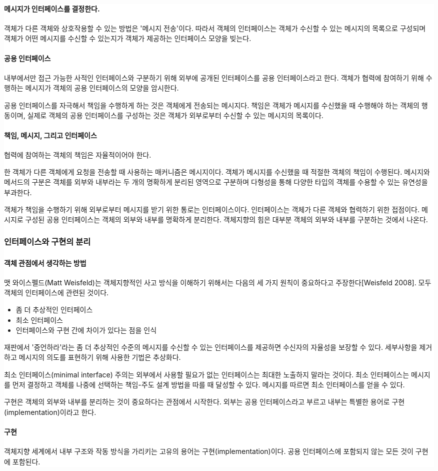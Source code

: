 #### 메시지가 인터페이스를 결정한다.

객체가 다른 객체와 상호작용할 수 있는 방법은 '메시지 전송'이다.
따라서 객체의 인터페이스는 객체가 수신할 수 있는 메시지의 목록으로 구성되며
객체가 어떤 메시지를 수신할 수 있는지가 객체가 제공하는 인터페이스 모양을 빚는다.

#### 공용 인터페이스

내부에서만 접근 가능한 사적인 인터페이스와 구분하기 위해 외부에 공개된 인터페이스를 공용 인터페이스라고 한다.
객체가 협력에 참여하기 위해 수행하는 메시지가 객체의 공용 인터페이스의 모양을 암시한다.

공용 인터페이스를 자극해서 책임을 수행하게 하는 것은 객체에게 전송되는 메시지다.
책임은 객체가 메시지를 수신했을 때 수행해야 하는 객체의 행동이며,
실제로 객체의 공용 인터페이스를 구성하는 것은 객체가 외부로부터 수신할 수 있는 메시지의 목록이다.

#### 책임, 메시지, 그리고 인터페이스

협력에 참여하는 객체의 책임은 자율적이어야 한다.

한 객체가 다른 객체에게 요청을 전송할 때 사용하는 매커니즘은 메시지이다.
객체가 메시지를 수신했을 때 적절한 객체의 책임이 수행된다.
메시지와 메서드의 구분은 객체를 외부와 내부라는 두 개의 명확하게 분리된 영역으로 구분하며
다형성을 통해 다양한 타입의 객체를 수용할 수 있는 유연성을 부과한다.

객체가 책임을 수행하기 위해 외부로부터 메시지를 받기 위한 통로는 인터페이스이다.
인터페이스는 객체가 다른 객체와 협력하기 위한 접점이다.
메시지로 구성된 공용 인터페이스는 객체의 외부와 내부를 명확하게 분리한다.
객체지향의 힘은 대부분 객체의 외부와 내부를 구분하는 것에서 나온다.

### 인터페이스와 구현의 분리

#### 객체 관점에서 생각하는 방법

맷 와이스펠드(Matt Weisfeld)는 객체지향적인 사고 방식을 이해하기 위해서는 다음의 세 가지 원칙이 중요하다고 주장한다[Weisfeld 2008].
모두 객체의 인터페이스에 관련된 것이다.

- 좀 더 추상적인 인터페이스
- 최소 인터페이스
- 인터페이스와 구현 간에 차이가 있다는 점을 인식

재판에서 '증언하라'라는 좀 더 추상적인 수준의 메시지를 수신할 수 있는 인터페이스를 제공하면 수신자의 자율성을 보장할 수 있다.
세부사항을 제거하고 메시지의 의도를 표현하기 위해 사용한 기법은 추상화다.

최소 인터페이스(minimal interface) 주의는 외부에서 사용할 필요가 없는 인터페이스는 최대한 노출하지 말라는 것이다.
최소 인터페이스는 메시지를 먼저 결정하고 객체를 나중에 선택하는 책임-주도 설계 방법을 따를 때 달성할 수 있다.
메시지를 따르면 최소 인터페이스를 얻을 수 있다.

구현은 객체의 외부와 내부를 분리하는 것이 중요하다는 관점에서 시작한다.
외부는 공용 인터페이스라고 부르고
내부는 특별한 용어로 구현(implementation)이라고 한다.

#### 구현

객체지향 세계에서 내부 구조와 작동 방식을 가리키는 고유의 용어는 구현(implementation)이다.
공용 인터페이스에 포함되지 않는 모든 것이 구현에 포함된다.
